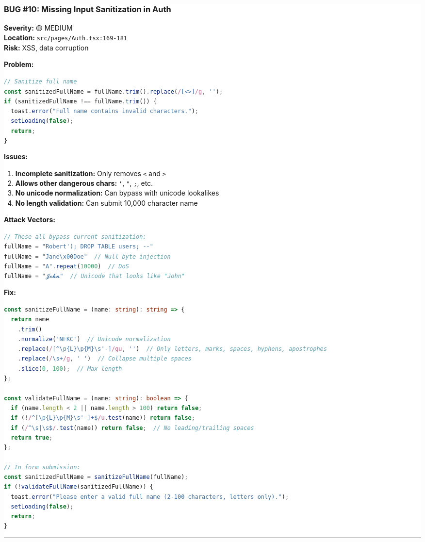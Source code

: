 
### BUG #10: Missing Input Sanitization in Auth
**Severity:** 🟡 MEDIUM  
**Location:** `src/pages/Auth.tsx:169-181`  
**Risk:** XSS, data corruption

**Problem:**
```typescript
// Sanitize full name
const sanitizedFullName = fullName.trim().replace(/[<>]/g, '');
if (sanitizedFullName !== fullName.trim()) {
  toast.error("Full name contains invalid characters.");
  setLoading(false);
  return;
}
```

**Issues:**
1. **Incomplete sanitization:** Only removes `<` and `>`
2. **Allows other dangerous chars:** `'`, `"`, `;`, etc.
3. **No unicode normalization:** Can bypass with unicode lookalikes
4. **No length validation:** Can submit 10,000 character name

**Attack Vectors:**
```typescript
// These all bypass current sanitization:
fullName = "Robert'); DROP TABLE users; --"
fullName = "Jane\x00Doe"  // Null byte injection
fullName = "A".repeat(10000)  // DoS
fullName = "𝓙𝓸𝓱𝓷"  // Unicode that looks like "John"
```

**Fix:**
```typescript
const sanitizeFullName = (name: string): string => {
  return name
    .trim()
    .normalize('NFKC')  // Unicode normalization
    .replace(/[^\p{L}\p{M}\s'-]/gu, '')  // Only letters, marks, spaces, hyphens, apostrophes
    .replace(/\s+/g, ' ')  // Collapse multiple spaces
    .slice(0, 100);  // Max length
};

const validateFullName = (name: string): boolean => {
  if (name.length < 2 || name.length > 100) return false;
  if (!/^[\p{L}\p{M}\s'-]+$/u.test(name)) return false;
  if (/^\s|\s$/.test(name)) return false;  // No leading/trailing spaces
  return true;
};

// In form submission:
const sanitizedFullName = sanitizeFullName(fullName);
if (!validateFullName(sanitizedFullName)) {
  toast.error("Please enter a valid full name (2-100 characters, letters only).");
  setLoading(false);
  return;
}
```

---